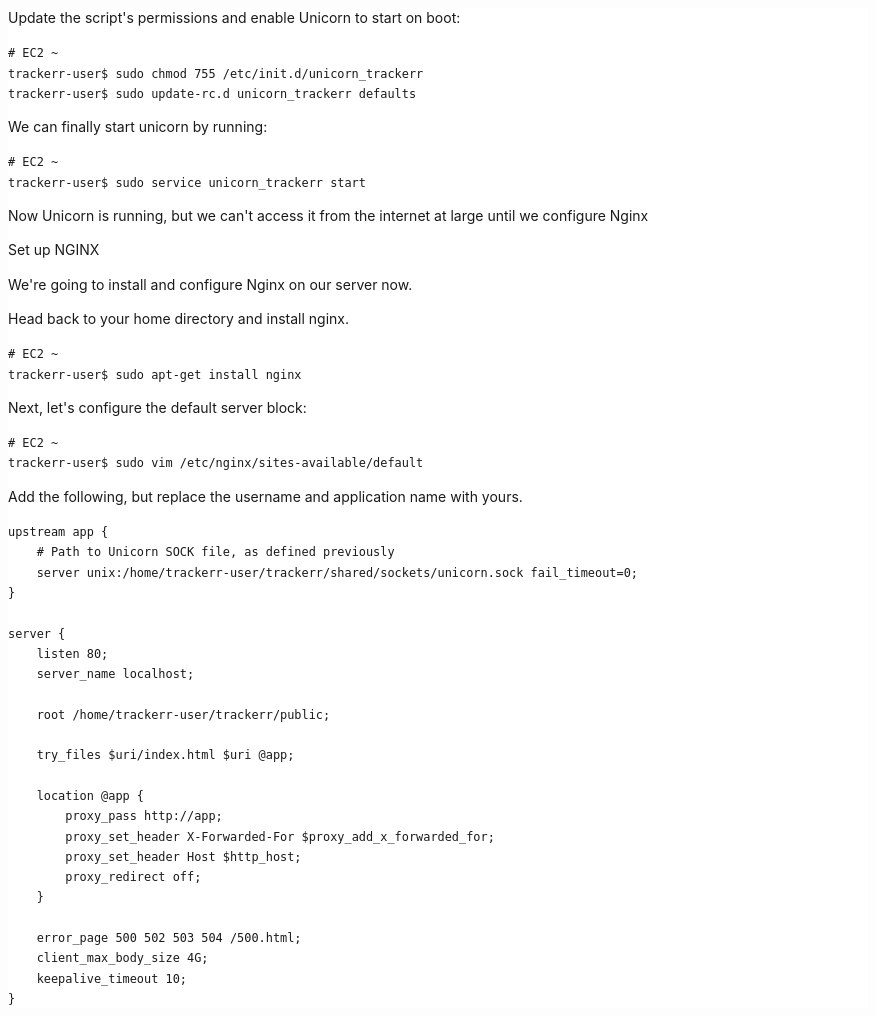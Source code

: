 Update the script's permissions and enable Unicorn to start on boot:

```
# EC2 ~
trackerr-user$ sudo chmod 755 /etc/init.d/unicorn_trackerr
trackerr-user$ sudo update-rc.d unicorn_trackerr defaults
```

We can finally start unicorn by running: 

```
# EC2 ~
trackerr-user$ sudo service unicorn_trackerr start
```

Now Unicorn is running, but we can't access it from the internet at large until we configure Nginx

Set up NGINX 

We're going to install and configure Nginx on our server now. 

Head back to your home directory and install nginx. 

```
# EC2 ~
trackerr-user$ sudo apt-get install nginx
```

Next, let's configure the default server block: 

```
# EC2 ~
trackerr-user$ sudo vim /etc/nginx/sites-available/default
```

Add the following, but replace the username and application name with yours.

```
upstream app {
    # Path to Unicorn SOCK file, as defined previously
    server unix:/home/trackerr-user/trackerr/shared/sockets/unicorn.sock fail_timeout=0;
}

server {
    listen 80;
    server_name localhost;

    root /home/trackerr-user/trackerr/public;

    try_files $uri/index.html $uri @app;

    location @app {
        proxy_pass http://app;
        proxy_set_header X-Forwarded-For $proxy_add_x_forwarded_for;
        proxy_set_header Host $http_host;
        proxy_redirect off;
    }

    error_page 500 502 503 504 /500.html;
    client_max_body_size 4G;
    keepalive_timeout 10;
}
```
